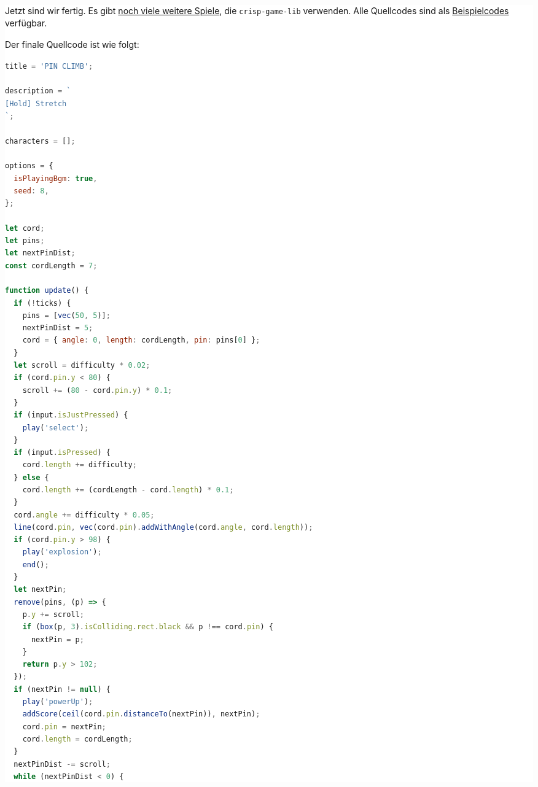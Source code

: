 Jetzt sind wir fertig. Es gibt [noch viele weitere Spiele](http://www.asahi-net.or.jp/~cs8k-cyu/browser.html), die `crisp-game-lib` verwenden. Alle Quellcodes sind als [Beispielcodes](https://github.com/abagames/crisp-game-lib-games/tree/main/docs) verfügbar.

Der finale Quellcode ist wie folgt:

```js
title = 'PIN CLIMB';

description = `
[Hold] Stretch
`;

characters = [];

options = {
  isPlayingBgm: true,
  seed: 8,
};

let cord;
let pins;
let nextPinDist;
const cordLength = 7;

function update() {
  if (!ticks) {
    pins = [vec(50, 5)];
    nextPinDist = 5;
    cord = { angle: 0, length: cordLength, pin: pins[0] };
  }
  let scroll = difficulty * 0.02;
  if (cord.pin.y < 80) {
    scroll += (80 - cord.pin.y) * 0.1;
  }
  if (input.isJustPressed) {
    play('select');
  }
  if (input.isPressed) {
    cord.length += difficulty;
  } else {
    cord.length += (cordLength - cord.length) * 0.1;
  }
  cord.angle += difficulty * 0.05;
  line(cord.pin, vec(cord.pin).addWithAngle(cord.angle, cord.length));
  if (cord.pin.y > 98) {
    play('explosion');
    end();
  }
  let nextPin;
  remove(pins, (p) => {
    p.y += scroll;
    if (box(p, 3).isColliding.rect.black && p !== cord.pin) {
      nextPin = p;
    }
    return p.y > 102;
  });
  if (nextPin != null) {
    play('powerUp');
    addScore(ceil(cord.pin.distanceTo(nextPin)), nextPin);
    cord.pin = nextPin;
    cord.length = cordLength;
  }
  nextPinDist -= scroll;
  while (nextPinDist < 0) {
```